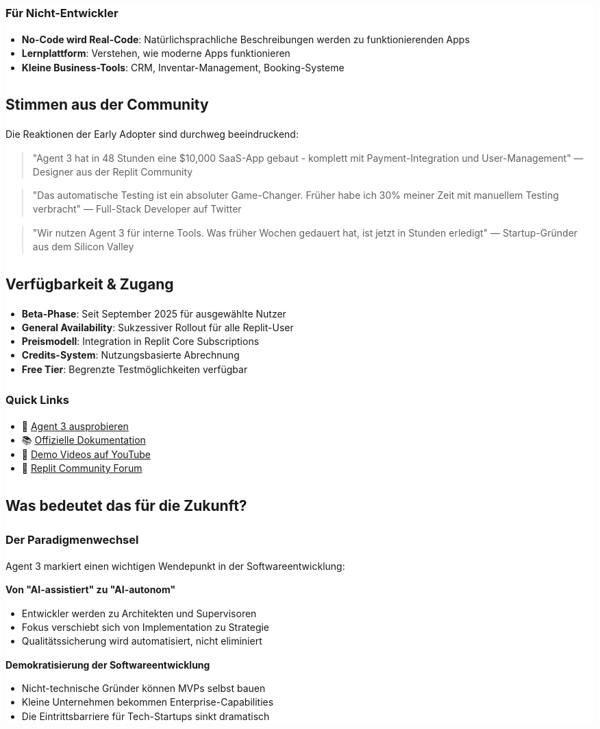 ### Für Nicht-Entwickler
- **No-Code wird Real-Code**: Natürlichsprachliche Beschreibungen werden zu funktionierenden Apps
- **Lernplattform**: Verstehen, wie moderne Apps funktionieren
- **Kleine Business-Tools**: CRM, Inventar-Management, Booking-Systeme

## Stimmen aus der Community

Die Reaktionen der Early Adopter sind durchweg beeindruckend:

> "Agent 3 hat in 48 Stunden eine $10,000 SaaS-App gebaut - komplett mit Payment-Integration und User-Management"
> — Designer aus der Replit Community

> "Das automatische Testing ist ein absoluter Game-Changer. Früher habe ich 30% meiner Zeit mit manuellem Testing verbracht"
> — Full-Stack Developer auf Twitter

> "Wir nutzen Agent 3 für interne Tools. Was früher Wochen gedauert hat, ist jetzt in Stunden erledigt"
> — Startup-Gründer aus dem Silicon Valley

## Verfügbarkeit & Zugang

- **Beta-Phase**: Seit September 2025 für ausgewählte Nutzer
- **General Availability**: Sukzessiver Rollout für alle Replit-User
- **Preismodell**: Integration in Replit Core Subscriptions
- **Credits-System**: Nutzungsbasierte Abrechnung
- **Free Tier**: Begrenzte Testmöglichkeiten verfügbar

### Quick Links

- 🚀 [Agent 3 ausprobieren](https://replit.com/agent3)
- 📚 [Offizielle Dokumentation](https://docs.replit.com/replitai/agent)
- 🎥 [Demo Videos auf YouTube](https://www.youtube.com/results?search_query=replit+agent+3)
- 💬 [Replit Community Forum](https://ask.replit.com)

## Was bedeutet das für die Zukunft?

### Der Paradigmenwechsel

Agent 3 markiert einen wichtigen Wendepunkt in der Softwareentwicklung:

**Von "AI-assistiert" zu "AI-autonom"**
- Entwickler werden zu Architekten und Supervisoren
- Fokus verschiebt sich von Implementation zu Strategie
- Qualitätssicherung wird automatisiert, nicht eliminiert

**Demokratisierung der Softwareentwicklung**
- Nicht-technische Gründer können MVPs selbst bauen
- Kleine Unternehmen bekommen Enterprise-Capabilities
- Die Eintrittsbarriere für Tech-Startups sinkt dramatisch
